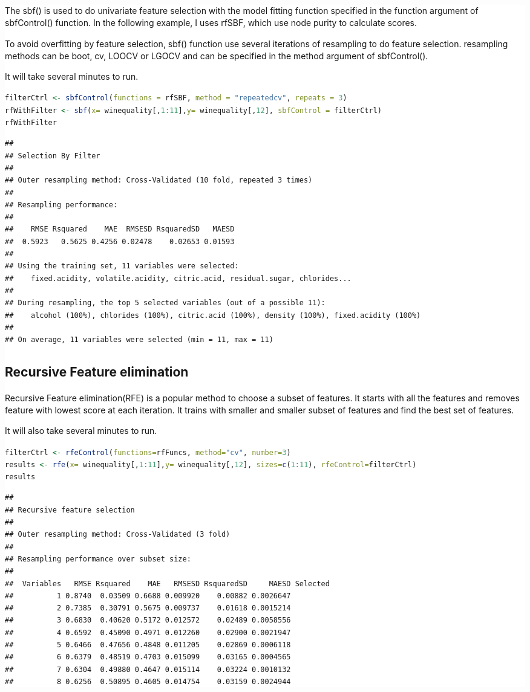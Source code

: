 The sbf() is used to do univariate feature selection with the model fitting function specified in the function argument of sbfControl() function. In the following example, I uses rfSBF, which use node purity to calculate scores.

To avoid overfitting by feature selection, sbf() function use several iterations of resampling to do feature selection. resampling methods can be boot, cv, LOOCV or LGOCV and can be specified in the method argument of sbfControl().

It will take several minutes to run.


```r
filterCtrl <- sbfControl(functions = rfSBF, method = "repeatedcv", repeats = 3)
rfWithFilter <- sbf(x= winequality[,1:11],y= winequality[,12], sbfControl = filterCtrl)
rfWithFilter
```

```
## 
## Selection By Filter
## 
## Outer resampling method: Cross-Validated (10 fold, repeated 3 times) 
## 
## Resampling performance:
## 
##    RMSE Rsquared    MAE  RMSESD RsquaredSD   MAESD
##  0.5923   0.5625 0.4256 0.02478    0.02653 0.01593
## 
## Using the training set, 11 variables were selected:
##    fixed.acidity, volatile.acidity, citric.acid, residual.sugar, chlorides...
## 
## During resampling, the top 5 selected variables (out of a possible 11):
##    alcohol (100%), chlorides (100%), citric.acid (100%), density (100%), fixed.acidity (100%)
## 
## On average, 11 variables were selected (min = 11, max = 11)
```

## Recursive Feature **elimination**

Recursive Feature elimination(RFE) is a popular method to choose a subset of features. It starts with all the features and removes feature with lowest score at each iteration. It trains with smaller and smaller subset of features and find the best set of features.

It will also take several minutes to run.


```r
filterCtrl <- rfeControl(functions=rfFuncs, method="cv", number=3)
results <- rfe(x= winequality[,1:11],y= winequality[,12], sizes=c(1:11), rfeControl=filterCtrl)
results
```

```
## 
## Recursive feature selection
## 
## Outer resampling method: Cross-Validated (3 fold) 
## 
## Resampling performance over subset size:
## 
##  Variables   RMSE Rsquared    MAE   RMSESD RsquaredSD     MAESD Selected
##          1 0.8740  0.03509 0.6688 0.009920    0.00882 0.0026647         
##          2 0.7385  0.30791 0.5675 0.009737    0.01618 0.0015214         
##          3 0.6830  0.40620 0.5172 0.012572    0.02489 0.0058556         
##          4 0.6592  0.45090 0.4971 0.012260    0.02900 0.0021947         
##          5 0.6466  0.47656 0.4848 0.011205    0.02869 0.0006118         
##          6 0.6379  0.48519 0.4703 0.015099    0.03165 0.0004565         
##          7 0.6304  0.49880 0.4647 0.015114    0.03224 0.0010132         
##          8 0.6256  0.50895 0.4605 0.014754    0.03159 0.0024944         
```
